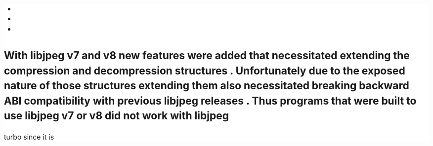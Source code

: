 -
-
-
With
libjpeg
v7
and
v8
new
features
were
added
that
necessitated
extending
the
compression
and
decompression
structures
.
Unfortunately
due
to
the
exposed
nature
of
those
structures
extending
them
also
necessitated
breaking
backward
ABI
compatibility
with
previous
libjpeg
releases
.
Thus
programs
that
were
built
to
use
libjpeg
v7
or
v8
did
not
work
with
libjpeg
-
turbo
since
it
is